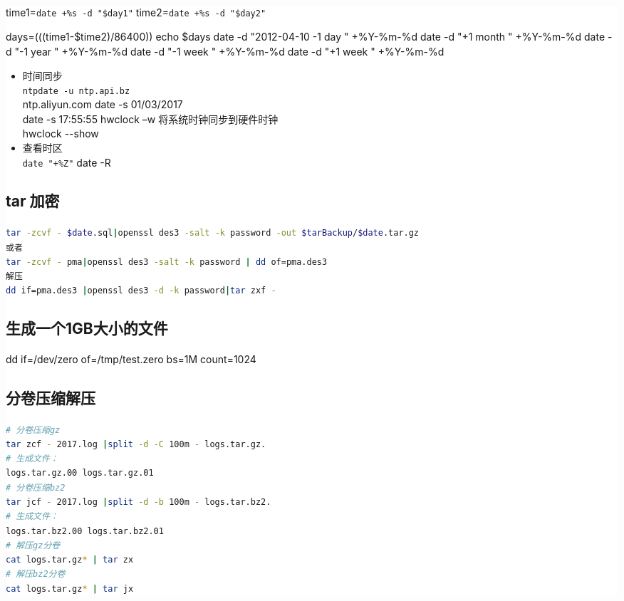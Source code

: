 time1=`date +%s -d "$day1"`
time2=`date +%s -d "$day2"`
 
days=$((($time1-$time2)/86400))
echo $days
date -d "2012-04-10 -1 day " +%Y-%m-%d
date -d "+1 month " +%Y-%m-%d
date -d "-1 year " +%Y-%m-%d
date -d "-1 week " +%Y-%m-%d
date -d "+1 week " +%Y-%m-%d
* 时间同步  
`ntpdate -u ntp.api.bz`  
ntp.aliyun.com
date -s 01/03/2017  
date -s 17:55:55
hwclock –w 将系统时钟同步到硬件时钟  
hwclock --show   
* 查看时区  
`date "+%Z"`
date -R
## tar 加密
```sh
tar -zcvf - $date.sql|openssl des3 -salt -k password -out $tarBackup/$date.tar.gz
或者
tar -zcvf - pma|openssl des3 -salt -k password | dd of=pma.des3
解压
dd if=pma.des3 |openssl des3 -d -k password|tar zxf -
```

## 生成一个1GB大小的文件

dd if=/dev/zero of=/tmp/test.zero bs=1M count=1024


## 分卷压缩解压
```sh
# 分卷压缩gz
tar zcf - 2017.log |split -d -C 100m - logs.tar.gz.
# 生成文件： 
logs.tar.gz.00 logs.tar.gz.01
# 分卷压缩bz2
tar jcf - 2017.log |split -d -b 100m - logs.tar.bz2.
# 生成文件：
logs.tar.bz2.00 logs.tar.bz2.01
# 解压gz分卷
cat logs.tar.gz* | tar zx
# 解压bz2分卷
cat logs.tar.gz* | tar jx

``` 
